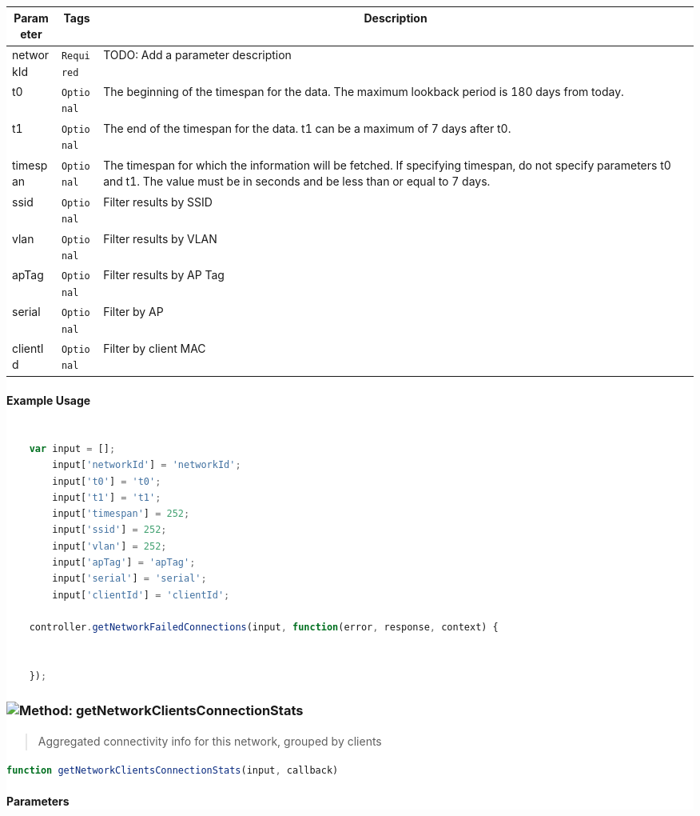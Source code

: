 | Parameter | Tags | Description |
|-----------|------|-------------|
| networkId |  ``` Required ```  | TODO: Add a parameter description |
| t0 |  ``` Optional ```  | The beginning of the timespan for the data. The maximum lookback period is 180 days from today. |
| t1 |  ``` Optional ```  | The end of the timespan for the data. t1 can be a maximum of 7 days after t0. |
| timespan |  ``` Optional ```  | The timespan for which the information will be fetched. If specifying timespan, do not specify parameters t0 and t1. The value must be in seconds and be less than or equal to 7 days. |
| ssid |  ``` Optional ```  | Filter results by SSID |
| vlan |  ``` Optional ```  | Filter results by VLAN |
| apTag |  ``` Optional ```  | Filter results by AP Tag |
| serial |  ``` Optional ```  | Filter by AP |
| clientId |  ``` Optional ```  | Filter by client MAC |



#### Example Usage

```javascript

    var input = [];
        input['networkId'] = 'networkId';
        input['t0'] = 't0';
        input['t1'] = 't1';
        input['timespan'] = 252;
        input['ssid'] = 252;
        input['vlan'] = 252;
        input['apTag'] = 'apTag';
        input['serial'] = 'serial';
        input['clientId'] = 'clientId';

    controller.getNetworkFailedConnections(input, function(error, response, context) {

    
    });
```



### <a name="get_network_clients_connection_stats"></a>![Method: ](https://apidocs.io/img/method.png ".WirelessHealthController.getNetworkClientsConnectionStats") getNetworkClientsConnectionStats

> Aggregated connectivity info for this network, grouped by clients


```javascript
function getNetworkClientsConnectionStats(input, callback)
```
#### Parameters
